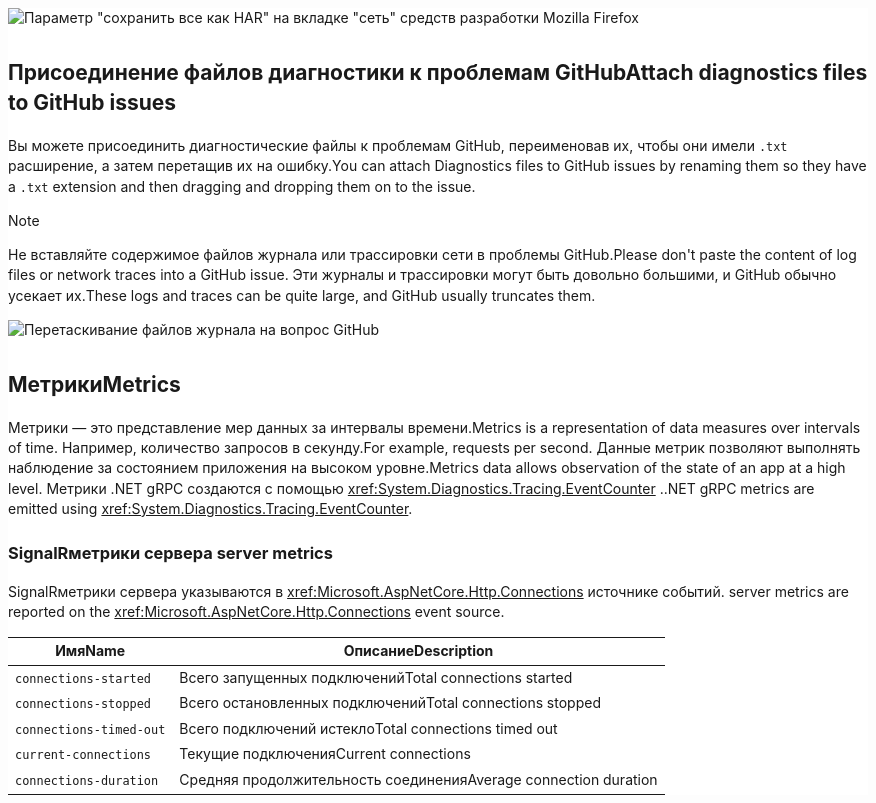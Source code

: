 ![Параметр "сохранить все как HAR" на вкладке "сеть" средств разработки Mozilla Firefox](diagnostics/firefox-har-export.png)

## <a name="attach-diagnostics-files-to-github-issues"></a><span data-ttu-id="20c1b-222">Присоединение файлов диагностики к проблемам GitHub</span><span class="sxs-lookup"><span data-stu-id="20c1b-222">Attach diagnostics files to GitHub issues</span></span>

<span data-ttu-id="20c1b-223">Вы можете присоединить диагностические файлы к проблемам GitHub, переименовав их, чтобы они имели `.txt` расширение, а затем перетащив их на ошибку.</span><span class="sxs-lookup"><span data-stu-id="20c1b-223">You can attach Diagnostics files to GitHub issues by renaming them so they have a `.txt` extension and then dragging and dropping them on to the issue.</span></span>

> [!NOTE]
> <span data-ttu-id="20c1b-224">Не вставляйте содержимое файлов журнала или трассировки сети в проблемы GitHub.</span><span class="sxs-lookup"><span data-stu-id="20c1b-224">Please don't paste the content of log files or network traces into a GitHub issue.</span></span> <span data-ttu-id="20c1b-225">Эти журналы и трассировки могут быть довольно большими, и GitHub обычно усекает их.</span><span class="sxs-lookup"><span data-stu-id="20c1b-225">These logs and traces can be quite large, and GitHub usually truncates them.</span></span>

![Перетаскивание файлов журнала на вопрос GitHub](diagnostics/attaching-diagnostics-files.png)

## <a name="metrics"></a><span data-ttu-id="20c1b-227">Метрики</span><span class="sxs-lookup"><span data-stu-id="20c1b-227">Metrics</span></span>

<span data-ttu-id="20c1b-228">Метрики — это представление мер данных за интервалы времени.</span><span class="sxs-lookup"><span data-stu-id="20c1b-228">Metrics is a representation of data measures over intervals of time.</span></span> <span data-ttu-id="20c1b-229">Например, количество запросов в секунду.</span><span class="sxs-lookup"><span data-stu-id="20c1b-229">For example, requests per second.</span></span> <span data-ttu-id="20c1b-230">Данные метрик позволяют выполнять наблюдение за состоянием приложения на высоком уровне.</span><span class="sxs-lookup"><span data-stu-id="20c1b-230">Metrics data allows observation of the state of an app at a high level.</span></span> <span data-ttu-id="20c1b-231">Метрики .NET gRPC создаются с помощью <xref:System.Diagnostics.Tracing.EventCounter> .</span><span class="sxs-lookup"><span data-stu-id="20c1b-231">.NET gRPC metrics are emitted using <xref:System.Diagnostics.Tracing.EventCounter>.</span></span>

### <a name="signalr-server-metrics"></a>SignalR<span data-ttu-id="20c1b-232">метрики сервера</span><span class="sxs-lookup"><span data-stu-id="20c1b-232"> server metrics</span></span>

SignalR<span data-ttu-id="20c1b-233">метрики сервера указываются в <xref:Microsoft.AspNetCore.Http.Connections> источнике событий.</span><span class="sxs-lookup"><span data-stu-id="20c1b-233"> server metrics are reported on the <xref:Microsoft.AspNetCore.Http.Connections> event source.</span></span>

| <span data-ttu-id="20c1b-234">Имя</span><span class="sxs-lookup"><span data-stu-id="20c1b-234">Name</span></span>                    | <span data-ttu-id="20c1b-235">Описание</span><span class="sxs-lookup"><span data-stu-id="20c1b-235">Description</span></span>                 |
|-------------------------|-----------------------------|
| `connections-started`   | <span data-ttu-id="20c1b-236">Всего запущенных подключений</span><span class="sxs-lookup"><span data-stu-id="20c1b-236">Total connections started</span></span>   |
| `connections-stopped`   | <span data-ttu-id="20c1b-237">Всего остановленных подключений</span><span class="sxs-lookup"><span data-stu-id="20c1b-237">Total connections stopped</span></span>   |
| `connections-timed-out` | <span data-ttu-id="20c1b-238">Всего подключений истекло</span><span class="sxs-lookup"><span data-stu-id="20c1b-238">Total connections timed out</span></span> |
| `current-connections`   | <span data-ttu-id="20c1b-239">Текущие подключения</span><span class="sxs-lookup"><span data-stu-id="20c1b-239">Current connections</span></span>         |
| `connections-duration`  | <span data-ttu-id="20c1b-240">Средняя продолжительность соединения</span><span class="sxs-lookup"><span data-stu-id="20c1b-240">Average connection duration</span></span> |
